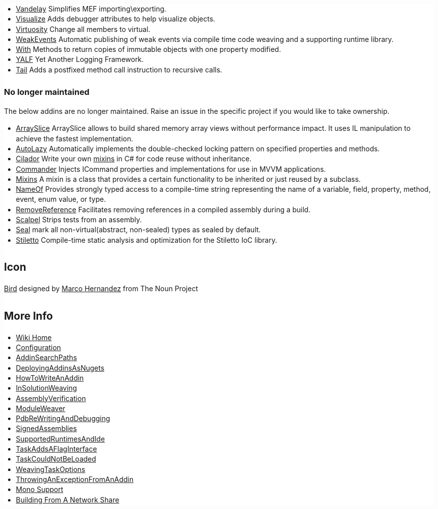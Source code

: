   * [Vandelay](https://github.com/jasonwoods-7/Vandelay) Simplifies MEF importing\exporting.
  * [Visualize](https://github.com/Fody/Visualize) Adds debugger attributes to help visualize objects.
  * [Virtuosity](https://github.com/Fody/Virtuosity) Change all members to virtual.
  * [WeakEvents](https://github.com/adbancroft/WeakEvents.Fody) Automatic publishing of weak events via compile time code weaving and a supporting runtime library.
  * [With](https://github.com/mikhailshilkov/With.Fody) Methods to return copies of immutable objects with one property modified.
  * [YALF](https://github.com/sharpmonkey/YALF) Yet Another Logging Framework.
  * [Tail](https://github.com/hazzik/Tail.Fody) Adds a postfixed method call instruction to recursive calls.


### No longer maintained

The below addins are no longer maintained. Raise an issue in the specific project if you would like to take ownership.

  * [ArraySlice](https://github.com/Codealike/arrayslice) ArraySlice allows to build shared memory array views without performance impact. It uses IL manipulation to achieve the fastest implementation.
  * [AutoLazy](https://github.com/bcuff/AutoLazy) Automatically implements the double-checked locking pattern on specified properties and methods.
  * [Cilador](https://github.com/rileywhite/Cilador) Write your own [mixins](https://en.wikipedia.org/wiki/Mixin) in C# for code reuse without inheritance.
  * [Commander](https://github.com/DamianReeves/Commander.Fody) Injects ICommand properties and implementations for use in MVVM applications.
  * [Mixins](https://bitbucket.org/skwasiborski/mixins.fody/wiki/Home) A mixin is a class that provides a certain functionality to be inherited or just reused by a subclass.
  * [NameOf](https://github.com/NickStrupat/NameOf) Provides strongly typed access to a compile-time string representing the name of a variable, field, property, method, event, enum value, or type.
  * [RemoveReference](https://github.com/icnocop/RemoveReference.Fody) Facilitates removing references in a compiled assembly during a build.
  * [Scalpel](https://github.com/Fody/Scalpel) Strips tests from an assembly.
  * [Seal](https://github.com/kamil-mrzyglod/Seal) mark all non-virtual(abstract, non-sealed) types as sealed by default.
  * [Stiletto](https://github.com/benjamin-bader/stiletto) Compile-time static analysis and optimization for the Stiletto IoC library.


## Icon

<a href="http://thenounproject.com/noun/bird/#icon-No6726">Bird</a> designed by <a href="http://thenounproject.com/MARCOHS">Marco Hernandez</a> from The Noun Project


## More Info

 * [Wiki Home](https://github.com/Fody/Fody/wiki/Home)
 * [Configuration](https://github.com/Fody/Fody/wiki/Configuration)
 * [AddinSearchPaths](https://github.com/Fody/Fody/wiki/AddinSearchPaths)
 * [DeployingAddinsAsNugets](https://github.com/Fody/Fody/wiki/DeployingAddinsAsNugets)
 * [HowToWriteAnAddin](https://github.com/Fody/Fody/wiki/HowToWriteAnAddin)
 * [InSolutionWeaving](https://github.com/Fody/Fody/wiki/InSolutionWeaving)
 * [AssemblyVerification](https://github.com/Fody/Fody/wiki/AssemblyVerification)
 * [ModuleWeaver](https://github.com/Fody/Fody/wiki/ModuleWeaver)
 * [PdbReWritingAndDebugging](https://github.com/Fody/Fody/wiki/PdbReWritingAndDebugging)
 * [SignedAssemblies](https://github.com/Fody/Fody/wiki/SignedAssemblies)
 * [SupportedRuntimesAndIde](https://github.com/Fody/Fody/wiki/SupportedRuntimesAndIde)
 * [TaskAddsAFlagInterface](https://github.com/Fody/Fody/wiki/TaskAddsAFlagInterface)
 * [TaskCouldNotBeLoaded](https://github.com/Fody/Fody/wiki/TaskCouldNotBeLoaded)
 * [WeavingTaskOptions](https://github.com/Fody/Fody/wiki/WeavingTaskOptions)
 * [ThrowingAnExceptionFromAnAddin](https://github.com/Fody/Fody/wiki/ThrowingAnExceptionFromAnAddin)
 * [Mono Support](https://github.com/Fody/Fody/wiki/Mono)
 * [Building From A Network Share](https://github.com/Fody/Fody/wiki/BuildingFromANetworkShare)
